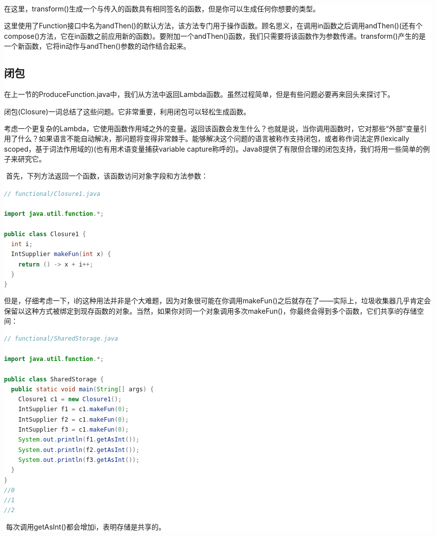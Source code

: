 ​		在这里，transform()生成一个与传入的函数具有相同签名的函数，但是你可以生成任何你想要的类型。

​		这里使用了Function接口中名为andThen()的默认方法，该方法专门用于操作函数。顾名思义，在调用in函数之后调用andThen()(还有个compose()方法，它在in函数之前应用新的函数)。要附加一个andThen()函数，我们只需要将该函数作为参数传递。transform()产生的是一个新函数，它将in动作与andThen()参数的动作结合起来。

## 闭包

​		在上一节的ProduceFunction.java中，我们从方法中返回Lambda函数。虽然过程简单，但是有些问题必要再来回头来探讨下。

​		闭包(Closure)一词总结了这些问题。它非常重要，利用闭包可以轻松生成函数。

​		考虑一个更复杂的Lambda，它使用函数作用域之外的变量。返回该函数会发生什么？也就是说，当你调用函数时，它对那些“外部”变量引用了什么？如果语言不能自动解决，那问题将变得非常棘手。能够解决这个问题的语言被称作支持闭包，或者称作词法定界(lexically scoped，基于词法作用域的)(也有用术语变量捕获variable capture称呼的)。Java8提供了有限但合理的闭包支持，我们将用一些简单的例子来研究它。

​		首先，下列方法返回一个函数，该函数访问对象字段和方法参数：

```java
// functional/Closure1.java

import java.util.function.*;

public class Closure1 {
  int i;
  IntSupplier makeFun(int x) {
    return () -> x + i++;
  }
}
```

​		但是，仔细考虑一下，i的这种用法并非是个大难题，因为对象很可能在你调用makeFun()之后就存在了——实际上，垃圾收集器几乎肯定会保留以这种方式被绑定到现存函数的对象。当然，如果你对同一个对象调用多次makeFun()，你最终会得到多个函数，它们共享i的存储空间：

```java
// functional/SharedStorage.java

import java.util.function.*;

public class SharedStorage {
  public static void main(String[] args) {
    Closure1 c1 = new Closure1();
    IntSupplier f1 = c1.makeFun(0);
    IntSupplier f2 = c1.makeFun(0);
    IntSupplier f3 = c1.makeFun(0);
    System.out.println(f1.getAsInt());
    System.out.println(f2.getAsInt());
    System.out.println(f3.getAsInt());
  }
}
//0
//1
//2
```

​		每次调用getAsInt()都会增加i，表明存储是共享的。
